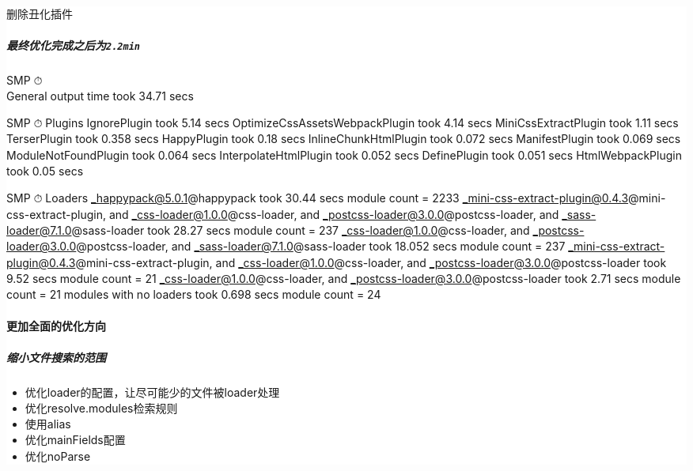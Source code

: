 
删除丑化插件



##### 最终优化完成之后为```2.2min```

 SMP  ⏱  
General output time took 34.71 secs

 SMP  ⏱  Plugins
IgnorePlugin took 5.14 secs
OptimizeCssAssetsWebpackPlugin took 4.14 secs
MiniCssExtractPlugin took 1.11 secs
TerserPlugin took 0.358 secs
HappyPlugin took 0.18 secs
InlineChunkHtmlPlugin took 0.072 secs
ManifestPlugin took 0.069 secs
ModuleNotFoundPlugin took 0.064 secs
InterpolateHtmlPlugin took 0.052 secs
DefinePlugin took 0.051 secs
HtmlWebpackPlugin took 0.05 secs

 SMP  ⏱  Loaders
_happypack@5.0.1@happypack took 30.44 secs
  module count = 2233
_mini-css-extract-plugin@0.4.3@mini-css-extract-plugin, and 
_css-loader@1.0.0@css-loader, and 
_postcss-loader@3.0.0@postcss-loader, and 
_sass-loader@7.1.0@sass-loader took 28.27 secs
  module count = 237
_css-loader@1.0.0@css-loader, and 
_postcss-loader@3.0.0@postcss-loader, and 
_sass-loader@7.1.0@sass-loader took 18.052 secs
  module count = 237
_mini-css-extract-plugin@0.4.3@mini-css-extract-plugin, and 
_css-loader@1.0.0@css-loader, and 
_postcss-loader@3.0.0@postcss-loader took 9.52 secs
  module count = 21
_css-loader@1.0.0@css-loader, and 
_postcss-loader@3.0.0@postcss-loader took 2.71 secs
  module count = 21
modules with no loaders took 0.698 secs
  module count = 24

#### 更加全面的优化方向

##### 缩小文件搜索的范围
* 优化loader的配置，让尽可能少的文件被loader处理
* 优化resolve.modules检索规则
* 使用alias
* 优化mainFields配置
* 优化noParse
